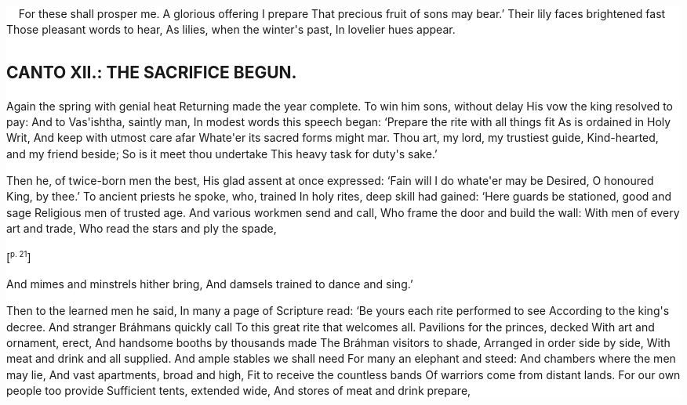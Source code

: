 &nbsp;&nbsp;&nbsp;&nbsp;For these shall prosper me.
A glorious offering I prepare
That precious fruit of sons may bear.’
Their lily faces brightened fast
Those pleasant words to hear,
As lilies, when the winter's past,
In lovelier hues appear.



## CANTO XII.: THE SACRIFICE BEGUN.

Again the spring with genial heat
Returning made the year complete.
To win him sons, without delay
His vow the king resolved to pay:
And to Vas'ishtha, saintly man,
In modest words this speech began:
‘Prepare the rite with all things fit
As is ordained in Holy Writ,
And keep with utmost care afar
Whate'er its sacred forms might mar.
Thou art, my lord, my trustiest guide,
Kind-hearted, and my friend beside;
So is it meet thou undertake
This heavy task for duty's sake.’

Then he, of twice-born men the best,
His glad assent at once expressed:
‘Fain will I do whate'er may be
Desired, O honoured King, by thee.’
To ancient priests he spoke, who, trained
In holy rites, deep skill had gained:
‘Here guards be stationed, good and sage
Religious men of trusted age.
And various workmen send and call,
Who frame the door and build the wall:
With men of every art and trade,
Who read the stars and ply the spade,

<span id="p21">[<sup><small>p. 21</small></sup>]</span>

And mimes and minstrels hither bring,
And damsels trained to dance and sing.’

Then to the learned men he said,
In many a page of Scripture read:
‘Be yours each rite performed to see
According to the king's decree.
And stranger Bráhmans quickly call
To this great rite that welcomes all.
Pavilions for the princes, decked
With art and ornament, erect,
And handsome booths by thousands made
The Bráhman visitors to shade,
Arranged in order side by side,
With meat and drink and all supplied.
And ample stables we shall need
For many an elephant and steed:
And chambers where the men may lie,
And vast apartments, broad and high,
Fit to receive the countless bands
Of warriors come from distant lands.
For our own people too provide
Sufficient tents, extended wide,
And stores of meat and drink prepare,

[^83]: 19:1 One of the Pleiades and generally regarded as the model of wifely excellence.
[^84]: 19:2 The Hindu year is divided into six seasons of two months each, spring, summer, rains, autumn, winter, and dews.
[^85]: 20:1 It was essential that the horse should wander free for a year before immolation as a sign that his masters paramount sovereignty was acknowledged by all neighbouring princes.
[^86]: 21:1 Called also Vidcha, later Tirabhukti, corrupted into the modern Tirhut, a province bounded on the west and east by the Gaudakí and Kaus'ikí rivers, on the south by the Ganges, and on the north by the skirts of the Himálayas.
[^87]: 21:1b The celebrated city of Benares. See Dr. Hall's learned and exhaustive Monograph in the _Sacred City of the Hindus_, by the Rev. M. A. Sherring.
[^88]: 21:2b Kekaya is supposed to have been in the Panjáb. The name of the king was As'vapati (Lord of Horses), father of Das'aratha's wife Kaikeyi.
[^89]: 21:3b Surat.
[^90]: 21:4b Apparently in the west of India not far from the Indus.
[^91]: 22:1 ‘The Pravargya ceremony lasts for three days, and is always performed twice a day, in the forenoon and afternoon. It precedes the animal and Soma sacrifices. For without having undergone it no one is allowed to take part in the solemn Soma feast prepared for the gods.’ HAUG's _Aitareya Bráhmanam_. Ved. II. p. 41. note,. _q. v._
[^92]: 22:2 _Upasads_. ‘The Gods said, Let us perform the burnt offerings called Upasads (_i. e._ besieging). For by means of an _Upasad_, _i. e._ besieging, they conquer a large (fortified) town.’ —_Ibid._ p. 32.
[^93]: 22:3 The Soma plant, or Asclepias Acida. lts fermented juice was drunk in sacrifice by the priests and offered to the Gods who enjoyed the intoxicating draught.
[^94]: 23:1 'Dum\* in caerimoniarum intervallis Brachmanae facundi, sollertes, crebros sermones de rerum causis instituebant, alter alterum vincendi cupidi. This public disputation in the assembly of Bráhmans on the nature of things, and the almost fraternal connexion between theology and philosophy deserves some notice; whereas the priests of some religions are generally but little inclined to show favour to philosophers, nay, sometimes persecute them with the most rancorous hatred, as we are taught both by history and experience.... This s'loka is found in the MSS. of different recensions of the Rámáyan, and we have, therefore, the most trustworthy testimony to the antiquity of philosophy among the Indians.' SCHLEGEL.
[^95]: 23:2 The _Angas_ or appendices of the Vedas, pronunciation, prosody, grammar, ritual, astronomy, and explanation of obscurities.
[^96]: 23:3 In Sanskrit _vilva_, the Aegle Marmelos. ‘He who desires food and wishes to grow fat, ought to make his Yúpa (sacrificial Post) of Bilva wood.’ HAUG'S _Aítareya Bráhmanam_. Vol. II. p. 73.
[^97]: 23:4 The _Mimosa Catechu_. ‘ He who desires heaven ought to make his Yúpa of Khádira wood.’ —_Ibid_.
[^98]: 23:5 The _Butea Frondosa_. 'He who desires beauty and sacred knowledge ought to make his Yúpa of Palás'a wood.' —_lbid_.
[^99]: 23:6 The _Cardia Latifolia_.
[^100]: 23:7 A kind of pine. The word means literally the tree of the Gods; Compare the עצי יהוה ‘trees of the Lord.’
[^101]: 23:1b The Hindus call the constellation of Ursa Major the Seven Rishis or Saints.
[^102]: 24:1 A minute account of these ancient ceremonies would be out of place here. ‘Ágnishtoma is the name of a sacrifice, or rather a series of offerings to fire for five days. It is the first and principal part of the Jyotishtoma, one of the great sacrifices in which especially the juice of the Soma plant is offered for the purpose of obtaining Swarga or heaven.’ GOLDSTÜCKER'S DICTIONARY. ‘The _Ágnishtoma_ is Agni. It is called so because they (the gods) praised him with this Stoma. They called it so to hide the proper meaning of the word: for the gods like to hide the proper meaning of words.’
[^103]: 24:1b ‘Four classes of priests were required in India at the most solemn sacrifices. 1. The officiating priests, manual labourers, and acolytes, who had chiefly to prepare the sacrificial ground, to dress the altar, slay the victims, and pour out the libations. 2. The choristers, who chant the sacred hymns. 3. The reciters or readers, who repeat certain hymns. 4. The overseers or bishops, who watch and superintend the proceedings of the other priests, and ought to be familiar with all the Vedas. The formulas and verses to be muttered by the first class are contained in the Yajur-veda-sanhitá. The hymns to be sung by the second class are in the Sama-veda-sanhitá. The Atharva-veda in said to be intended for the Brahman or overseer, who is to watch the proceedings of the sacrifice, and to remedy any mistake that may occur. The hymns to he recited by the third class are contained in the Rigveds,’ _Chips from a German Workshop_.
[^104]: 25:1 The Maruts are the winds, deified in we religion of the Veda like other mighty Powers and phenomena of nature.
[^105]: 26:1 A Titan or fiend whose destruction has given Vishnu one of his well-known titles, Mádhava.
[^106]: 26:2 The garden of Indra.
[^107]: 26:3 One of the most ancient and popular of the numerous names of Vishnu. The word has been derived in several ways, and may mean _he who moved on the (primordial) waters_, or _he who pervades or influences men or their thoughts_.
[^108]: 26:1b The Horse-Sacrifice, just described.
[^109]: 27:1 To walk round an object keeping the right side towards it is a mark of great respect. The Sanskrit word for the observance is _pradakshiná_, from pra pro, and _daksha_ right, Greek δεξίος, Latin dexter, Gaelic \*deas-il. A similar ceremony is observed by tha Gaels.
[^110]: 27:1b The _Amrit_, the nectar of the Indian Gods.
[^111]: 28:1 _Gandharvas_ (Southey's Glendoveers) are celestial musicians inhabiting Indra's heaven and forming the orchestra at all the banquets of the principal deities.
[^112]: 28:2 _Yakshas_, demigods attendant especially on Kuvera, and employed by him in the care of his garden and treasures.
[^113]: 28:3 _Kimpurushas_, demigods attached also to the service of Kuvera, celestial musicians, represented like centaurs reversed with human figures and horses' heads.
[^114]: 28:4 _Siddhas_, demigods or spirits of undefined attributes, occupying with the _Vidyádharas_ the middle air or region between the earth and the sun.
[^115]: 28:5 A mountain in the south of India.
[^116]: 28:6 The preceptor of the Gods and regent of the planet Jupiter.
[^117]: 28:7 The celestial architect, the Indian Hephaestus, Mulciber, or Vulcan.
[^118]: 28:8 The God of Fire.
[^119]: 28:1b Twin children of the Sun, the physicians of Swarga or Indra's heaven.
[^120]: 28:2b The deity of the waters.
[^121]: 28:3b Parjanya, sometimes confounded with Indra.
[^122]: 28:4b The bird and vehicle of Visnu. He is generally represented as a being something between a man and a bird and considered as the sovereign of the feathered race. He may be compared with the Simurgh of the Persians, the 'Anká of the Arabs, the Griffin of chivalry, the Phoenix of Egypt, and the bird that sits upon the ash Yggdrasil of the Edda.
[^123]: 29:1 This Canto will appear ridiculous to the European reader. But it should be remembered that the monkeys of an Indian forest, the ‘bough-deer’ as the poets call them, are very different animals from the ‘turpissima bestia’ that accompanies the itinerant organ-grinder or grins in the Zoological Gardens of London. Milton has made his hero, Satan, assume the forms of a cormorant, a toad, and a serpent, and I cannot see that this creation of semi-divine Vánars, or monkeys, is more ridiculous or undignified.
[^124]: 29:1b The consort of Ladra, called also S'achí and Indrání. 
[^125]: 30:1 The _Michelia champaca_. It bears a scented yellow blossom:
[^126]: 30:2 Vibhándak, the father of Rishyás'ring.
[^127]: 31:1 A hemis'loka is wanting in Schlegel's text, which he thus fills up in his Latin translation.
[^128]: 31:2 Rishyas'ring, a Bráhman, had married Sántá who was of the Kshatriya or Warrior caste and an expiatory ceremony was necessary on account of this violation of the law.
[^129]: 31:1b ‘The poet no doubt intended to indicate the vernal equinox as the birthday of Ráma. For the month _Chaitra_ is the first of the two months assigned to the spring; it corresponds with the latter half of March and the former half of April in our division of the year. _Aditi_, the mother of the Gods, is lady of the seventh lunar mansion which is called _Punarvasu_. The five planets and their positions in the Zodiac are thus enumerated by both commentators: the Sun in Aries, Mars in Capricorn, Saturn in Libra, Jupiter in Cancer, Venus in Pisces.... I leave to astronomers to examine whether the parts of the description agree with one another, and, if this be the case, thence to deduce the date. The Indians place the nativity of Ráma in the confines of the second age (tretá) and the third (dwápara): but it seems that this should be taken in an allegorical sense.... We may consider that the poet had an eye to the time in which, immediately before his own age, the aspects of the heavenly bodies were such as he has described.’ SCHLEGEL.
[^130]: 31:2b The regent of the planet Jupiter.
[^131]: 31:3b Indra=Jupiter Tonans.
[^132]: 32:1 '_Pushya_ is the name of a month; but here it means the eighth mansion. The ninth is called _Aslesh_, or the snake. It is evident from this that Bharat, though his birth is mentioned before that of the twins, was the youngest of the four brothers and Rama's junior by eleven months' SCHLEGEL.
[^133]: 32:2 A fish, the Zodiacal sign _Pisces_.
[^134]: 32:3 One of the constellations, containing stars in the wing of Pegasus.
[^135]: 32:4 Ráma means the Delight (of the World); Bharat, the Supporter: Lakshman, the Auspicious; S'atrughna, Slayer of' Foes.
[^136]: 32:1b Schlegel. in the _Indische Bibliothek_, remarks that the proficiency of the Indians in this art early attracted the attention of Alexander's successors, and natives of India were so long exclusively employed in this service that the name Indian was applied to any elephant-driver, to whatever country be might belong.
[^137]: 33:1 The story of this famous saint is given at sufficient length in Cantos LI-LV.
[^138]: 33:2 The son of Kus'ik is Vis'vámitra.
[^139]: 33:3 At the recollection of their former enmity, to be described hereafter.